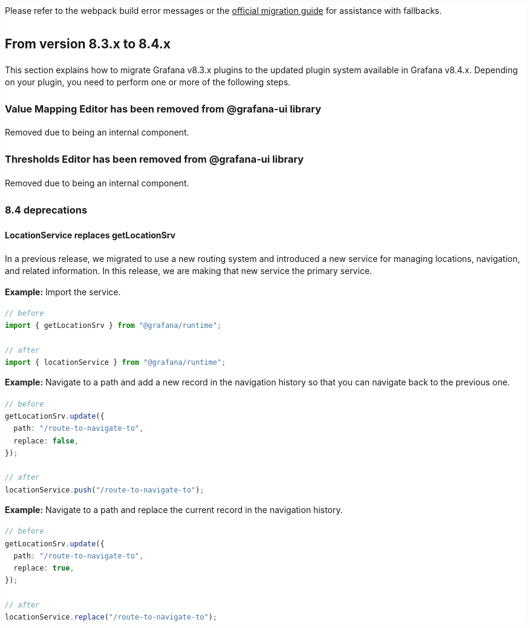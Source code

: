 Please refer to the webpack build error messages or the [official migration guide](https://webpack.js.org/migrate/5/) for assistance with fallbacks.

## From version 8.3.x to 8.4.x

This section explains how to migrate Grafana v8.3.x plugins to the updated plugin system available in Grafana v8.4.x. Depending on your plugin, you need to perform one or more of the following steps.

### Value Mapping Editor has been removed from @grafana-ui library

Removed due to being an internal component.

### Thresholds Editor has been removed from @grafana-ui library

Removed due to being an internal component.

### 8.4 deprecations

#### LocationService replaces getLocationSrv

In a previous release, we migrated to use a new routing system and introduced a new service for managing locations, navigation, and related information. In this release, we are making that new service the primary service.

**Example:** Import the service.

```ts
// before
import { getLocationSrv } from "@grafana/runtime";

// after
import { locationService } from "@grafana/runtime";
```

**Example:** Navigate to a path and add a new record in the navigation history so that you can navigate back to the previous one.

```ts
// before
getLocationSrv.update({
  path: "/route-to-navigate-to",
  replace: false,
});

// after
locationService.push("/route-to-navigate-to");
```

**Example:** Navigate to a path and replace the current record in the navigation history.

```ts
// before
getLocationSrv.update({
  path: "/route-to-navigate-to",
  replace: true,
});

// after
locationService.replace("/route-to-navigate-to");
```
